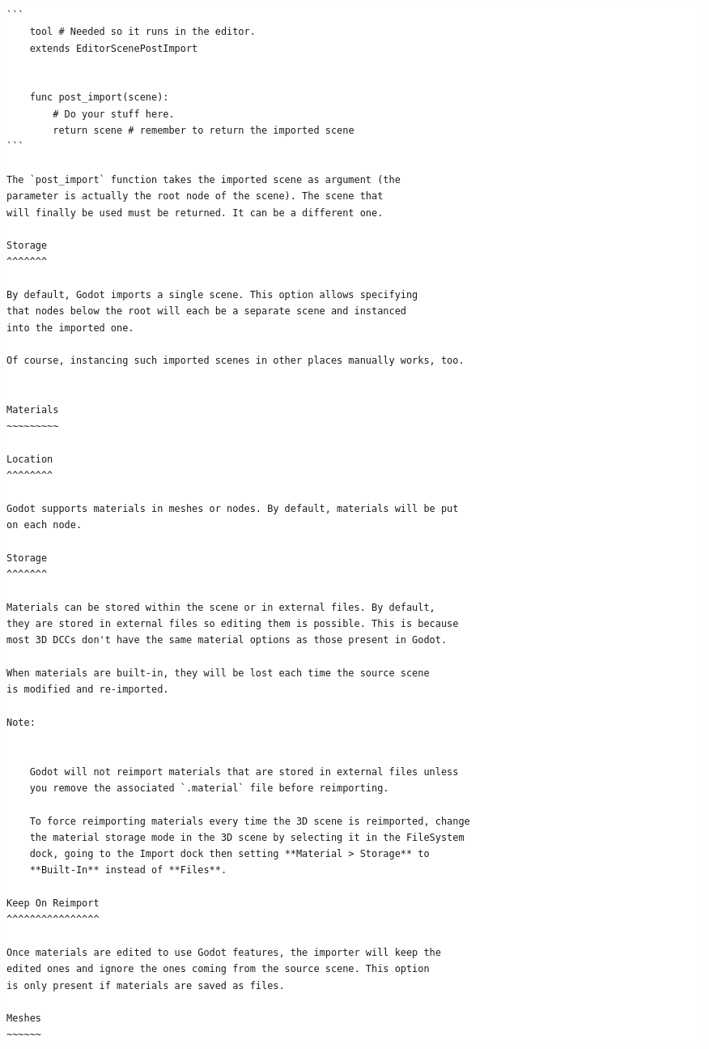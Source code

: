 ~~~~~~~~~~~~~~~~~~~~~~~~~~~~~~~~~~~~~~~~~
```
    tool # Needed so it runs in the editor.
    extends EditorScenePostImport


    func post_import(scene):
        # Do your stuff here.
        return scene # remember to return the imported scene
```

The `post_import` function takes the imported scene as argument (the
parameter is actually the root node of the scene). The scene that
will finally be used must be returned. It can be a different one.

Storage
^^^^^^^

By default, Godot imports a single scene. This option allows specifying
that nodes below the root will each be a separate scene and instanced
into the imported one.

Of course, instancing such imported scenes in other places manually works, too.


Materials
~~~~~~~~~

Location
^^^^^^^^

Godot supports materials in meshes or nodes. By default, materials will be put
on each node.

Storage
^^^^^^^

Materials can be stored within the scene or in external files. By default,
they are stored in external files so editing them is possible. This is because
most 3D DCCs don't have the same material options as those present in Godot.

When materials are built-in, they will be lost each time the source scene
is modified and re-imported.

Note:


    Godot will not reimport materials that are stored in external files unless
    you remove the associated `.material` file before reimporting.

    To force reimporting materials every time the 3D scene is reimported, change
    the material storage mode in the 3D scene by selecting it in the FileSystem
    dock, going to the Import dock then setting **Material > Storage** to
    **Built-In** instead of **Files**.

Keep On Reimport
^^^^^^^^^^^^^^^^

Once materials are edited to use Godot features, the importer will keep the
edited ones and ignore the ones coming from the source scene. This option
is only present if materials are saved as files.

Meshes
~~~~~~

~~~~~~~~~~~~~~~~~~~~~~~~~~~~~~~~~~~~~~~~~